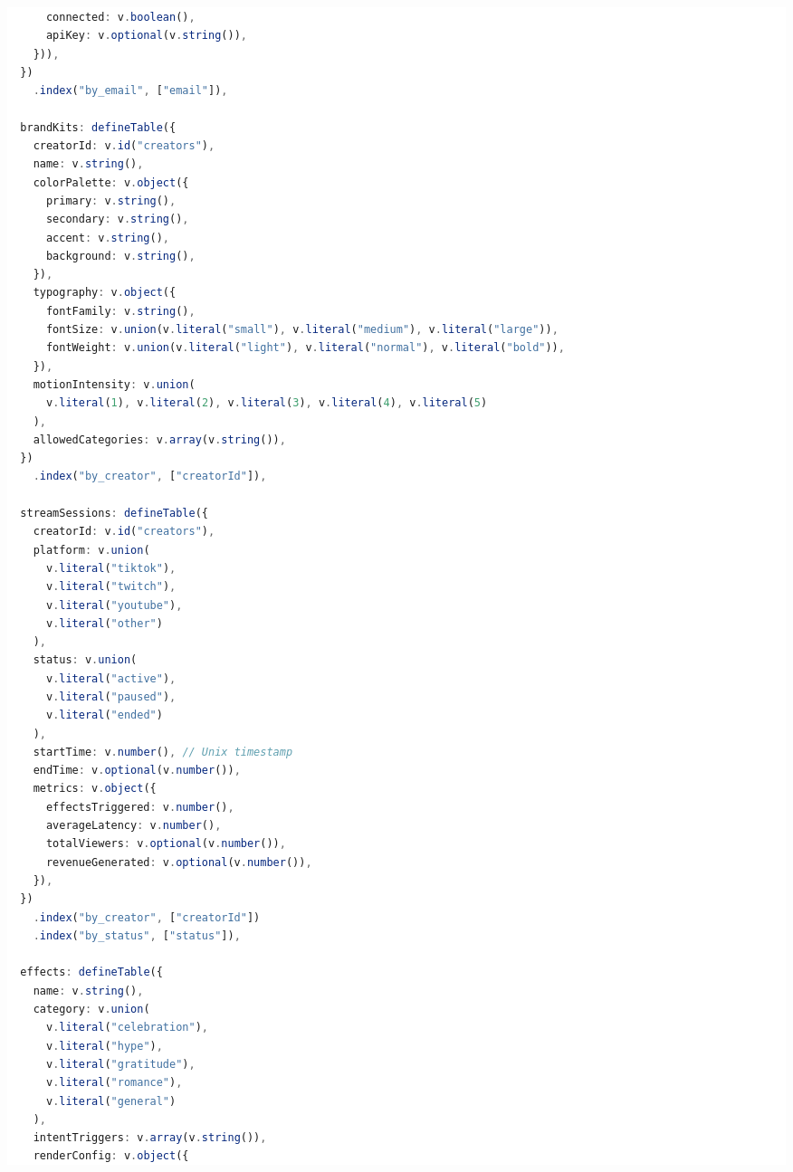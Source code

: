 ```typescript
      connected: v.boolean(),
      apiKey: v.optional(v.string()),
    })),
  })
    .index("by_email", ["email"]),

  brandKits: defineTable({
    creatorId: v.id("creators"),
    name: v.string(),
    colorPalette: v.object({
      primary: v.string(),
      secondary: v.string(),
      accent: v.string(),
      background: v.string(),
    }),
    typography: v.object({
      fontFamily: v.string(),
      fontSize: v.union(v.literal("small"), v.literal("medium"), v.literal("large")),
      fontWeight: v.union(v.literal("light"), v.literal("normal"), v.literal("bold")),
    }),
    motionIntensity: v.union(
      v.literal(1), v.literal(2), v.literal(3), v.literal(4), v.literal(5)
    ),
    allowedCategories: v.array(v.string()),
  })
    .index("by_creator", ["creatorId"]),

  streamSessions: defineTable({
    creatorId: v.id("creators"),
    platform: v.union(
      v.literal("tiktok"),
      v.literal("twitch"),
      v.literal("youtube"),
      v.literal("other")
    ),
    status: v.union(
      v.literal("active"),
      v.literal("paused"),
      v.literal("ended")
    ),
    startTime: v.number(), // Unix timestamp
    endTime: v.optional(v.number()),
    metrics: v.object({
      effectsTriggered: v.number(),
      averageLatency: v.number(),
      totalViewers: v.optional(v.number()),
      revenueGenerated: v.optional(v.number()),
    }),
  })
    .index("by_creator", ["creatorId"])
    .index("by_status", ["status"]),

  effects: defineTable({
    name: v.string(),
    category: v.union(
      v.literal("celebration"),
      v.literal("hype"),
      v.literal("gratitude"),
      v.literal("romance"),
      v.literal("general")
    ),
    intentTriggers: v.array(v.string()),
    renderConfig: v.object({
```
